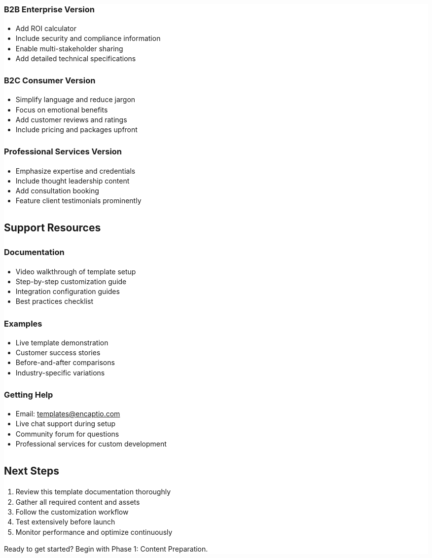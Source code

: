 ### B2B Enterprise Version
- Add ROI calculator
- Include security and compliance information
- Enable multi-stakeholder sharing
- Add detailed technical specifications

### B2C Consumer Version
- Simplify language and reduce jargon
- Focus on emotional benefits
- Add customer reviews and ratings
- Include pricing and packages upfront

### Professional Services Version
- Emphasize expertise and credentials
- Include thought leadership content
- Add consultation booking
- Feature client testimonials prominently

## Support Resources

### Documentation
- Video walkthrough of template setup
- Step-by-step customization guide
- Integration configuration guides
- Best practices checklist

### Examples
- Live template demonstration
- Customer success stories
- Before-and-after comparisons
- Industry-specific variations

### Getting Help
- Email: templates@encaptio.com
- Live chat support during setup
- Community forum for questions
- Professional services for custom development

## Next Steps

1. Review this template documentation thoroughly
2. Gather all required content and assets
3. Follow the customization workflow
4. Test extensively before launch
5. Monitor performance and optimize continuously

Ready to get started? Begin with Phase 1: Content Preparation.
